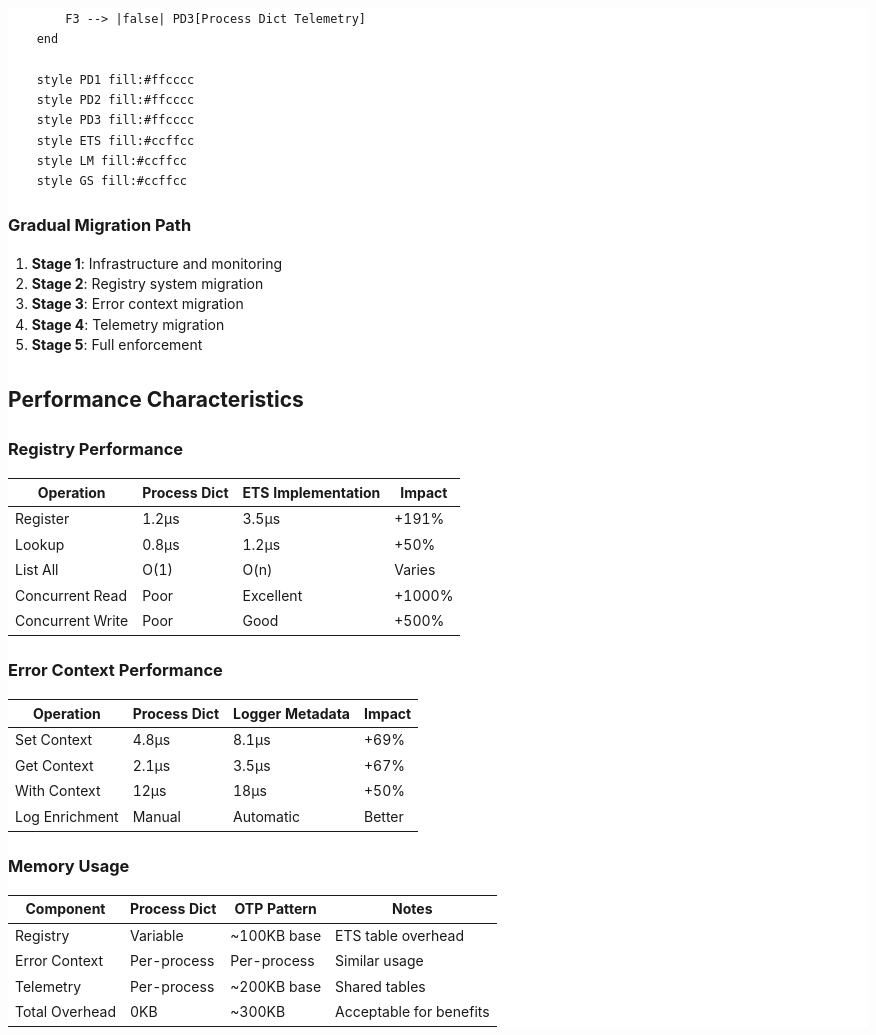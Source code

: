 ```mermaid
        F3 --> |false| PD3[Process Dict Telemetry]
    end
    
    style PD1 fill:#ffcccc
    style PD2 fill:#ffcccc
    style PD3 fill:#ffcccc
    style ETS fill:#ccffcc
    style LM fill:#ccffcc
    style GS fill:#ccffcc
```

### Gradual Migration Path

1. **Stage 1**: Infrastructure and monitoring
2. **Stage 2**: Registry system migration
3. **Stage 3**: Error context migration
4. **Stage 4**: Telemetry migration
5. **Stage 5**: Full enforcement

## Performance Characteristics

### Registry Performance

| Operation | Process Dict | ETS Implementation | Impact |
|-----------|--------------|-------------------|---------|
| Register | 1.2μs | 3.5μs | +191% |
| Lookup | 0.8μs | 1.2μs | +50% |
| List All | O(1) | O(n) | Varies |
| Concurrent Read | Poor | Excellent | +1000% |
| Concurrent Write | Poor | Good | +500% |

### Error Context Performance

| Operation | Process Dict | Logger Metadata | Impact |
|-----------|--------------|----------------|---------|
| Set Context | 4.8μs | 8.1μs | +69% |
| Get Context | 2.1μs | 3.5μs | +67% |
| With Context | 12μs | 18μs | +50% |
| Log Enrichment | Manual | Automatic | Better |

### Memory Usage

| Component | Process Dict | OTP Pattern | Notes |
|-----------|--------------|-------------|--------|
| Registry | Variable | ~100KB base | ETS table overhead |
| Error Context | Per-process | Per-process | Similar usage |
| Telemetry | Per-process | ~200KB base | Shared tables |
| Total Overhead | 0KB | ~300KB | Acceptable for benefits |
